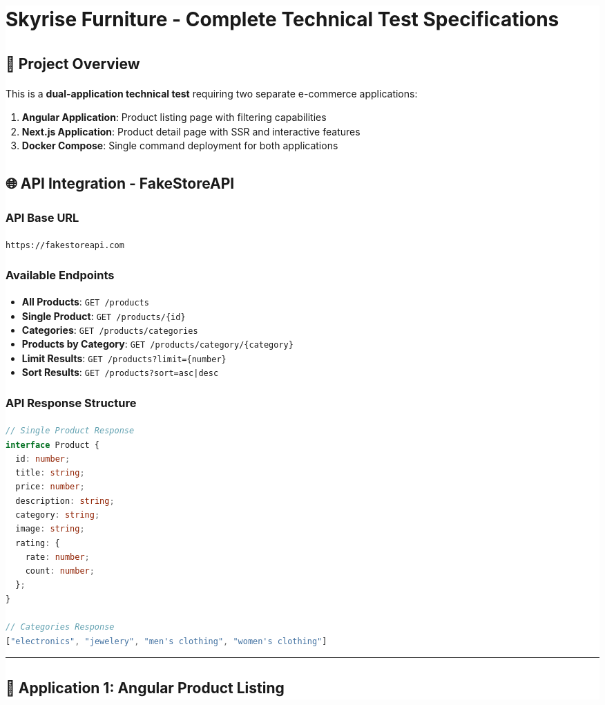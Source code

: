 # Skyrise Furniture - Complete Technical Test Specifications

## 🎯 Project Overview

This is a **dual-application technical test** requiring two separate e-commerce applications:

1. **Angular Application**: Product listing page with filtering capabilities
2. **Next.js Application**: Product detail page with SSR and interactive features
3. **Docker Compose**: Single command deployment for both applications

## 🌐 API Integration - FakeStoreAPI

### API Base URL
```
https://fakestoreapi.com
```

### Available Endpoints
- **All Products**: `GET /products`
- **Single Product**: `GET /products/{id}`
- **Categories**: `GET /products/categories`
- **Products by Category**: `GET /products/category/{category}`
- **Limit Results**: `GET /products?limit={number}`
- **Sort Results**: `GET /products?sort=asc|desc`

### API Response Structure
```typescript
// Single Product Response
interface Product {
  id: number;
  title: string;
  price: number;
  description: string;
  category: string;
  image: string;
  rating: {
    rate: number;
    count: number;
  };
}

// Categories Response
["electronics", "jewelery", "men's clothing", "women's clothing"]
```

---

## 📱 Application 1: Angular Product Listing
